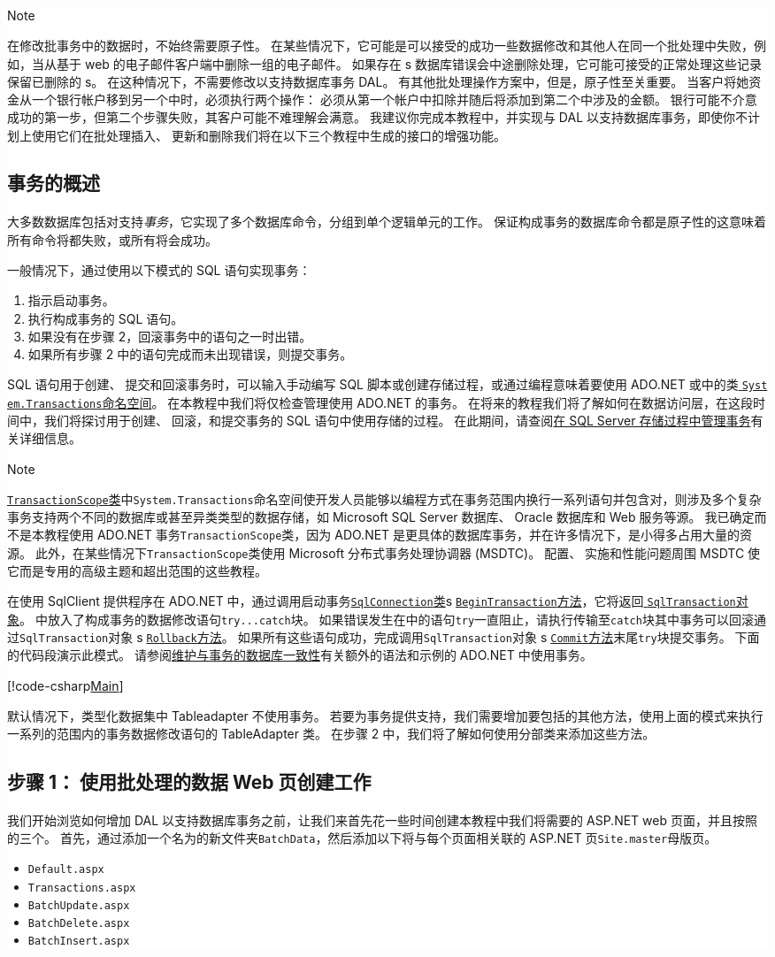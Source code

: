 > [!NOTE]
> 在修改批事务中的数据时，不始终需要原子性。 在某些情况下，它可能是可以接受的成功一些数据修改和其他人在同一个批处理中失败，例如，当从基于 web 的电子邮件客户端中删除一组的电子邮件。 如果存在 s 数据库错误会中途删除处理，它可能可接受的正常处理这些记录保留已删除的 s。 在这种情况下，不需要修改以支持数据库事务 DAL。 有其他批处理操作方案中，但是，原子性至关重要。 当客户将她资金从一个银行帐户移到另一个中时，必须执行两个操作： 必须从第一个帐户中扣除并随后将添加到第二个中涉及的金额。 银行可能不介意成功的第一步，但第二个步骤失败，其客户可能不难理解会满意。 我建议你完成本教程中，并实现与 DAL 以支持数据库事务，即使你不计划上使用它们在批处理插入、 更新和删除我们将在以下三个教程中生成的接口的增强功能。


## <a name="an-overview-of-transactions"></a>事务的概述

大多数数据库包括对支持*事务*，它实现了多个数据库命令，分组到单个逻辑单元的工作。 保证构成事务的数据库命令都是原子性的这意味着所有命令将都失败，或所有将会成功。

一般情况下，通过使用以下模式的 SQL 语句实现事务：

1. 指示启动事务。
2. 执行构成事务的 SQL 语句。
3. 如果没有在步骤 2，回滚事务中的语句之一时出错。
4. 如果所有步骤 2 中的语句完成而未出现错误，则提交事务。

SQL 语句用于创建、 提交和回滚事务时，可以输入手动编写 SQL 脚本或创建存储过程，或通过编程意味着要使用 ADO.NET 或中的类[ `System.Transactions`命名空间](https://msdn.microsoft.com/library/system.transactions.aspx)。 在本教程中我们将仅检查管理使用 ADO.NET 的事务。 在将来的教程我们将了解如何在数据访问层，在这段时间中，我们将探讨用于创建、 回滚，和提交事务的 SQL 语句中使用存储的过程。 在此期间，请查阅[在 SQL Server 存储过程中管理事务](http://www.4guysfromrolla.com/webtech/080305-1.shtml)有关详细信息。

> [!NOTE]
> [ `TransactionScope`类](https://msdn.microsoft.com/library/system.transactions.transactionscope.aspx)中`System.Transactions`命名空间使开发人员能够以编程方式在事务范围内换行一系列语句并包含对，则涉及多个复杂事务支持两个不同的数据库或甚至异类类型的数据存储，如 Microsoft SQL Server 数据库、 Oracle 数据库和 Web 服务等源。 我已确定而不是本教程使用 ADO.NET 事务`TransactionScope`类，因为 ADO.NET 是更具体的数据库事务，并在许多情况下，是小得多占用大量的资源。 此外，在某些情况下`TransactionScope`类使用 Microsoft 分布式事务处理协调器 (MSDTC)。 配置、 实施和性能问题周围 MSDTC 使它而是专用的高级主题和超出范围的这些教程。


在使用 SqlClient 提供程序在 ADO.NET 中，通过调用启动事务[`SqlConnection`类](https://msdn.microsoft.com/library/system.data.sqlclient.sqlconnection.aspx)s [ `BeginTransaction`方法](https://msdn.microsoft.com/library/system.data.sqlclient.sqlconnection.begintransaction.aspx)，它将返回[ `SqlTransaction`对象](https://msdn.microsoft.com/library/system.data.sqlclient.sqltransaction.aspx)。 中放入了构成事务的数据修改语句`try...catch`块。 如果错误发生在中的语句`try`一直阻止，请执行传输至`catch`块其中事务可以回滚通过`SqlTransaction`对象 s [ `Rollback`方法](https://msdn.microsoft.com/library/system.data.sqlclient.sqltransaction.rollback.aspx)。 如果所有这些语句成功，完成调用`SqlTransaction`对象 s [ `Commit`方法](https://msdn.microsoft.com/library/system.data.sqlclient.sqltransaction.commit.aspx)末尾`try`块提交事务。 下面的代码段演示此模式。 请参阅[维护与事务的数据库一致性](http://aspnet.4guysfromrolla.com/articles/072705-1.aspx)有关额外的语法和示例的 ADO.NET 中使用事务。


[!code-csharp[Main](wrapping-database-modifications-within-a-transaction-cs/samples/sample1.cs)]

默认情况下，类型化数据集中 Tableadapter 不使用事务。 若要为事务提供支持，我们需要增加要包括的其他方法，使用上面的模式来执行一系列的范围内的事务数据修改语句的 TableAdapter 类。 在步骤 2 中，我们将了解如何使用分部类来添加这些方法。

## <a name="step-1-creating-the-working-with-batched-data-web-pages"></a>步骤 1： 使用批处理的数据 Web 页创建工作

我们开始浏览如何增加 DAL 以支持数据库事务之前，让我们来首先花一些时间创建本教程中我们将需要的 ASP.NET web 页面，并且按照的三个。 首先，通过添加一个名为的新文件夹`BatchData`，然后添加以下将与每个页面相关联的 ASP.NET 页`Site.master`母版页。

- `Default.aspx`
- `Transactions.aspx`
- `BatchUpdate.aspx`
- `BatchDelete.aspx`
- `BatchInsert.aspx`
